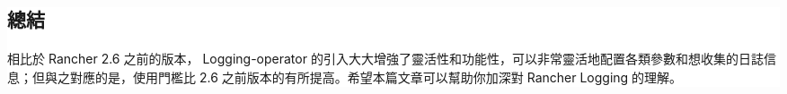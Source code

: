 ## 總結

相比於 Rancher 2.6 之前的版本， Logging-operator 的引入大大增強了靈活性和功能性，可以非常靈活地配置各類參數和想收集的日誌信息；但與之對應的是，使用門檻比 2.6 之前版本的有所提高。希望本篇文章可以幫助你加深對 Rancher Logging 的理解。